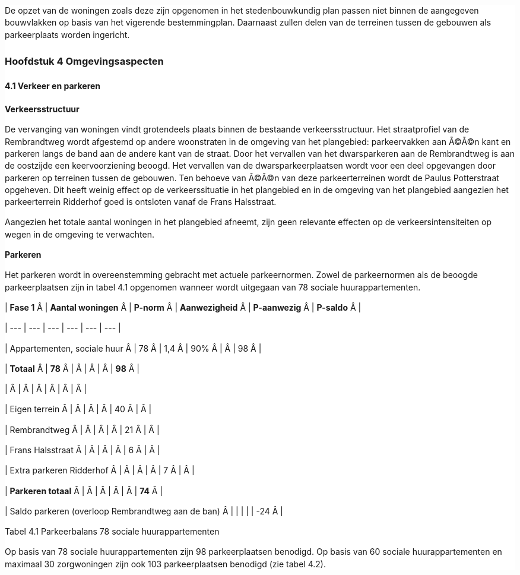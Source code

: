 De opzet van de woningen zoals deze zijn opgenomen in het stedenbouwkundig plan passen niet binnen de aangegeven bouwvlakken op basis van het vigerende bestemmingplan. Daarnaast zullen delen van de terreinen tussen de gebouwen als parkeerplaats worden ingericht.

### Hoofdstuk 4 Omgevingsaspecten

#### 4\.1 Verkeer en parkeren

**Verkeersstructuur**

De vervanging van woningen vindt grotendeels plaats binnen de bestaande verkeersstructuur. Het straatprofiel van de Rembrandtweg wordt afgestemd op andere woonstraten in de omgeving van het plangebied: parkeervakken aan Ã©Ã©n kant en parkeren langs de band aan de andere kant van de straat. Door het vervallen van het dwarsparkeren aan de Rembrandtweg is aan de oostzijde een keervoorziening beoogd. Het vervallen van de dwarsparkeerplaatsen wordt voor een deel opgevangen door parkeren op terreinen tussen de gebouwen. Ten behoeve van Ã©Ã©n van deze parkeerterreinen wordt de Paulus Potterstraat opgeheven. Dit heeft weinig effect op de verkeerssituatie in het plangebied en in de omgeving van het plangebied aangezien het parkeerterrein Ridderhof goed is ontsloten vanaf de Frans Halsstraat.

Aangezien het totale aantal woningen in het plangebied afneemt, zijn geen relevante effecten op de verkeersintensiteiten op wegen in de omgeving te verwachten.

**Parkeren**

Het parkeren wordt in overeenstemming gebracht met actuele parkeernormen. Zowel de parkeernormen als de beoogde parkeerplaatsen zijn in tabel 4\.1 opgenomen wanneer wordt uitgegaan van 78 sociale huurappartementen.

| **Fase 1**   Â | **Aantal woningen**   Â | **P\-norm**   Â | **Aanwezigheid**   Â | **P\-aanwezig**   Â | **P\-saldo**   Â |

| --- | --- | --- | --- | --- | --- |

| Appartementen, sociale huur   Â | 78   Â | 1,4   Â | 90%   Â | Â | 98   Â |

| **Totaal**   Â | **78**   Â | Â | Â | Â | **98**   Â |

| Â | Â | Â | Â | Â | Â |

| Eigen terrein   Â | Â | Â | Â | 40   Â | Â |

| Rembrandtweg   Â | Â | Â | Â | 21   Â | Â |

| Frans Halsstraat   Â | Â | Â | Â | 6   Â | Â |

| Extra parkeren Ridderhof   Â | Â | Â | Â | 7   Â | Â |

| **Parkeren totaal**   Â | Â | Â | Â | Â | **74**   Â |

| Saldo parkeren (overloop Rembrandtweg aan de ban)   Â | | | | | \-24   Â |

Tabel 4\.1 Parkeerbalans 78 sociale huurappartementen

Op basis van 78 sociale huurappartementen zijn 98 parkeerplaatsen benodigd. Op basis van 60 sociale huurappartementen en maximaal 30 zorgwoningen zijn ook 103 parkeerplaatsen benodigd (zie tabel 4\.2\).
